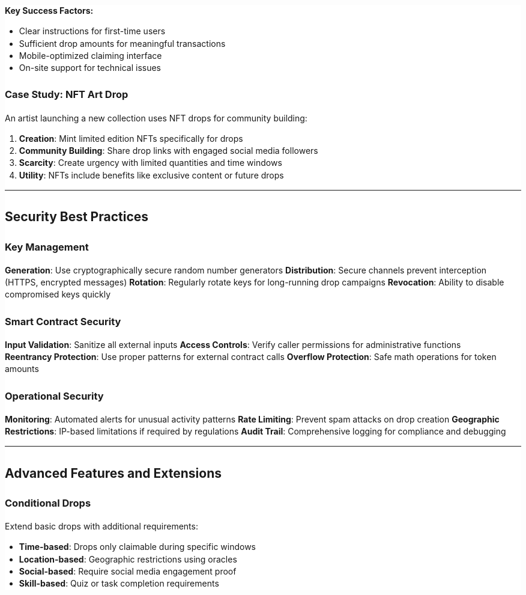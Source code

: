 **Key Success Factors:**
- Clear instructions for first-time users
- Sufficient drop amounts for meaningful transactions
- Mobile-optimized claiming interface
- On-site support for technical issues

### Case Study: NFT Art Drop

An artist launching a new collection uses NFT drops for community building:

1. **Creation**: Mint limited edition NFTs specifically for drops
2. **Community Building**: Share drop links with engaged social media followers  
3. **Scarcity**: Create urgency with limited quantities and time windows
4. **Utility**: NFTs include benefits like exclusive content or future drops

---

## Security Best Practices

### Key Management

**Generation**: Use cryptographically secure random number generators
**Distribution**: Secure channels prevent interception (HTTPS, encrypted messages)
**Rotation**: Regularly rotate keys for long-running drop campaigns
**Revocation**: Ability to disable compromised keys quickly

### Smart Contract Security

**Input Validation**: Sanitize all external inputs
**Access Controls**: Verify caller permissions for administrative functions  
**Reentrancy Protection**: Use proper patterns for external contract calls
**Overflow Protection**: Safe math operations for token amounts

### Operational Security

**Monitoring**: Automated alerts for unusual activity patterns
**Rate Limiting**: Prevent spam attacks on drop creation
**Geographic Restrictions**: IP-based limitations if required by regulations
**Audit Trail**: Comprehensive logging for compliance and debugging

---

## Advanced Features and Extensions

### Conditional Drops

Extend basic drops with additional requirements:
- **Time-based**: Drops only claimable during specific windows
- **Location-based**: Geographic restrictions using oracles
- **Social-based**: Require social media engagement proof
- **Skill-based**: Quiz or task completion requirements
